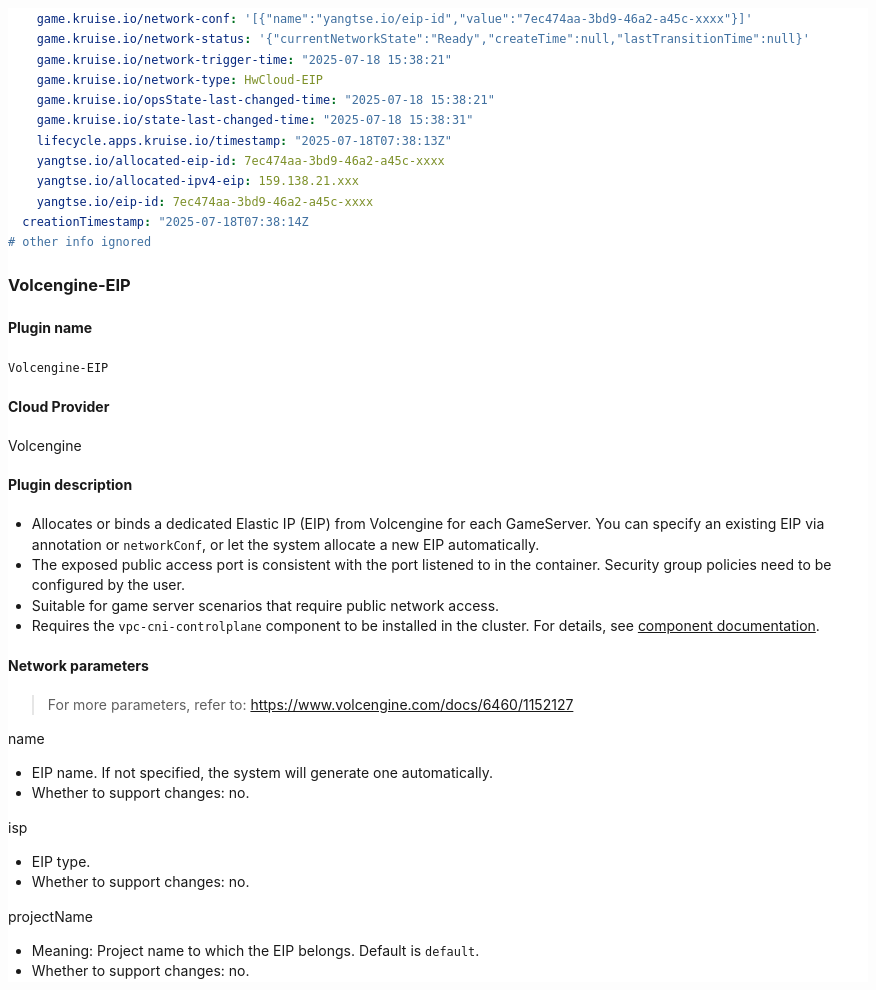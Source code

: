 ```yaml
    game.kruise.io/network-conf: '[{"name":"yangtse.io/eip-id","value":"7ec474aa-3bd9-46a2-a45c-xxxx"}]'
    game.kruise.io/network-status: '{"currentNetworkState":"Ready","createTime":null,"lastTransitionTime":null}'
    game.kruise.io/network-trigger-time: "2025-07-18 15:38:21"
    game.kruise.io/network-type: HwCloud-EIP
    game.kruise.io/opsState-last-changed-time: "2025-07-18 15:38:21"
    game.kruise.io/state-last-changed-time: "2025-07-18 15:38:31"
    lifecycle.apps.kruise.io/timestamp: "2025-07-18T07:38:13Z"
    yangtse.io/allocated-eip-id: 7ec474aa-3bd9-46a2-a45c-xxxx
    yangtse.io/allocated-ipv4-eip: 159.138.21.xxx
    yangtse.io/eip-id: 7ec474aa-3bd9-46a2-a45c-xxxx
  creationTimestamp: "2025-07-18T07:38:14Z
# other info ignored
```
### Volcengine-EIP

#### Plugin name

`Volcengine-EIP`

#### Cloud Provider

Volcengine

#### Plugin description

- Allocates or binds a dedicated Elastic IP (EIP) from Volcengine for each GameServer. You can specify an existing EIP via annotation or `networkConf`, or let the system allocate a new EIP automatically.
- The exposed public access port is consistent with the port listened to in the container. Security group policies need to be configured by the user.
- Suitable for game server scenarios that require public network access.
- Requires the `vpc-cni-controlplane` component to be installed in the cluster. For details, see [component documentation](https://www.volcengine.com/docs/6460/101015).

#### Network parameters

> For more parameters, refer to: https://www.volcengine.com/docs/6460/1152127

name

- EIP name. If not specified, the system will generate one automatically.
- Whether to support changes: no.

isp

- EIP type.
- Whether to support changes: no.

projectName

- Meaning: Project name to which the EIP belongs. Default is `default`.
- Whether to support changes: no.
